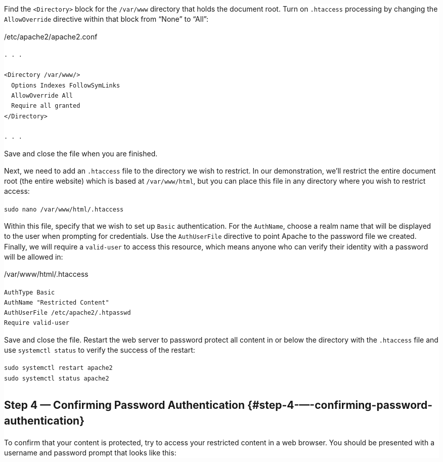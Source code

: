Find the `<Directory>` block for the `/var/www` directory that holds the
document root. Turn on `.htaccess` processing by changing the
`AllowOverride` directive within that block from “None” to “All”:

/etc/apache2/apache2.conf

``` {.code-pre}
. . .

<Directory /var/www/>
  Options Indexes FollowSymLinks
  AllowOverride All
  Require all granted
</Directory>

. . .
```

Save and close the file when you are finished.

Next, we need to add an `.htaccess` file to the directory we wish to
restrict. In our demonstration, we’ll restrict the entire document root
(the entire website) which is based at `/var/www/html`, but you can
place this file in any directory where you wish to restrict access:

``` {.code-pre .command .prefixed}
sudo nano /var/www/html/.htaccess
```

Within this file, specify that we wish to set up `Basic` authentication.
For the `AuthName`, choose a realm name that will be displayed to the
user when prompting for credentials. Use the `AuthUserFile` directive to
point Apache to the password file we created. Finally, we will require a
`valid-user` to access this resource, which means anyone who can verify
their identity with a password will be allowed in:

/var/www/html/.htaccess

``` {.code-pre}
AuthType Basic
AuthName "Restricted Content"
AuthUserFile /etc/apache2/.htpasswd
Require valid-user
```

Save and close the file. Restart the web server to password protect all
content in or below the directory with the `.htaccess` file and use
`systemctl status` to verify the success of the restart:

``` {.code-pre .command .prefixed}
sudo systemctl restart apache2
sudo systemctl status apache2
```

Step 4 — Confirming Password Authentication {#step-4-—-confirming-password-authentication}
-------------------------------------------

To confirm that your content is protected, try to access your restricted
content in a web browser. You should be presented with a username and
password prompt that looks like this:
